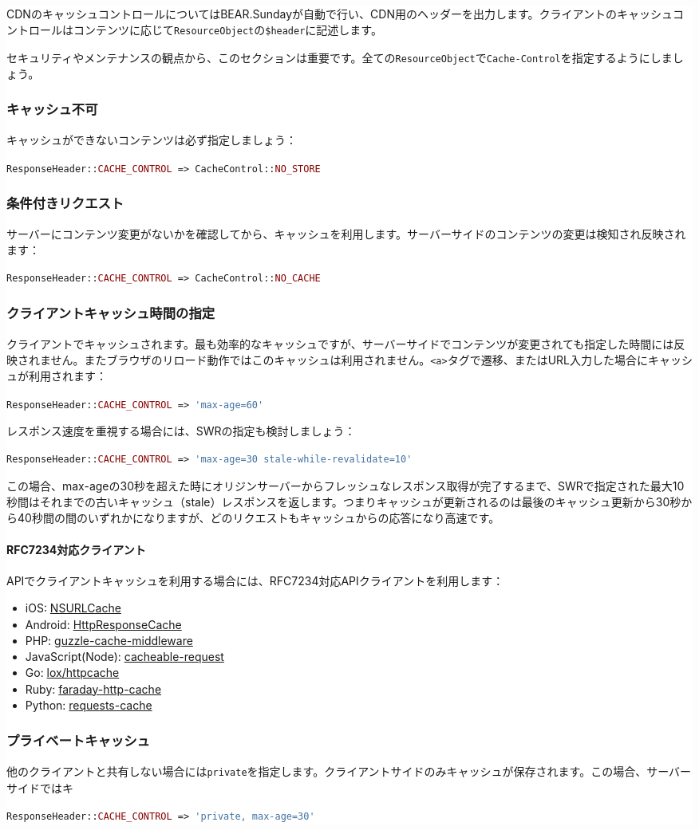 CDNのキャッシュコントロールについてはBEAR.Sundayが自動で行い、CDN用のヘッダーを出力します。クライアントのキャッシュコントロールはコンテンツに応じて`ResourceObject`の`$header`に記述します。

セキュリティやメンテナンスの観点から、このセクションは重要です。全ての`ResourceObject`で`Cache-Control`を指定するようにしましょう。

### キャッシュ不可

キャッシュができないコンテンツは必ず指定しましょう：

```php
ResponseHeader::CACHE_CONTROL => CacheControl::NO_STORE
```

### 条件付きリクエスト

サーバーにコンテンツ変更がないかを確認してから、キャッシュを利用します。サーバーサイドのコンテンツの変更は検知され反映されます：

```php
ResponseHeader::CACHE_CONTROL => CacheControl::NO_CACHE
```

### クライアントキャッシュ時間の指定

クライアントでキャッシュされます。最も効率的なキャッシュですが、サーバーサイドでコンテンツが変更されても指定した時間には反映されません。またブラウザのリロード動作ではこのキャッシュは利用されません。`<a>`タグで遷移、またはURL入力した場合にキャッシュが利用されます：

```php
ResponseHeader::CACHE_CONTROL => 'max-age=60'
```

レスポンス速度を重視する場合には、SWRの指定も検討しましょう：

```php
ResponseHeader::CACHE_CONTROL => 'max-age=30 stale-while-revalidate=10'
```

この場合、max-ageの30秒を超えた時にオリジンサーバーからフレッシュなレスポンス取得が完了するまで、SWRで指定された最大10秒間はそれまでの古いキャッシュ（stale）レスポンスを返します。つまりキャッシュが更新されるのは最後のキャッシュ更新から30秒から40秒間の間のいずれかになりますが、どのリクエストもキャッシュからの応答になり高速です。

#### RFC7234対応クライアント

APIでクライアントキャッシュを利用する場合には、RFC7234対応APIクライアントを利用します：

* iOS: [NSURLCache](https://nshipster.com/nsurlcache/)
* Android: [HttpResponseCache](https://developer.android.com/reference/android/net/http/HttpResponseCache)
* PHP: [guzzle-cache-middleware](https://github.com/Kevinrob/guzzle-cache-middleware)
* JavaScript(Node): [cacheable-request](https://www.npmjs.com/package/cacheable-request)
* Go: [lox/httpcache](https://github.com/lox/httpcache)
* Ruby: [faraday-http-cache](https://github.com/plataformatec/faraday-http-cache)
* Python: [requests-cache](https://pypi.org/project/requests-cache/)

### プライベートキャッシュ

他のクライアントと共有しない場合には`private`を指定します。クライアントサイドのみキャッシュが保存されます。この場合、サーバーサイドではキ


```php
ResponseHeader::CACHE_CONTROL => 'private, max-age=30'
```
